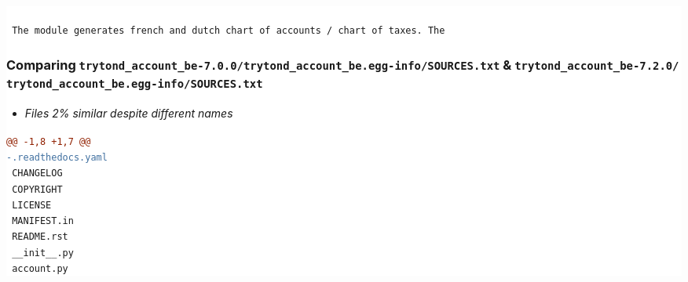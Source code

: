 ```diff
 
 The module generates french and dutch chart of accounts / chart of taxes. The
```

### Comparing `trytond_account_be-7.0.0/trytond_account_be.egg-info/SOURCES.txt` & `trytond_account_be-7.2.0/trytond_account_be.egg-info/SOURCES.txt`

 * *Files 2% similar despite different names*

```diff
@@ -1,8 +1,7 @@
-.readthedocs.yaml
 CHANGELOG
 COPYRIGHT
 LICENSE
 MANIFEST.in
 README.rst
 __init__.py
 account.py
```

